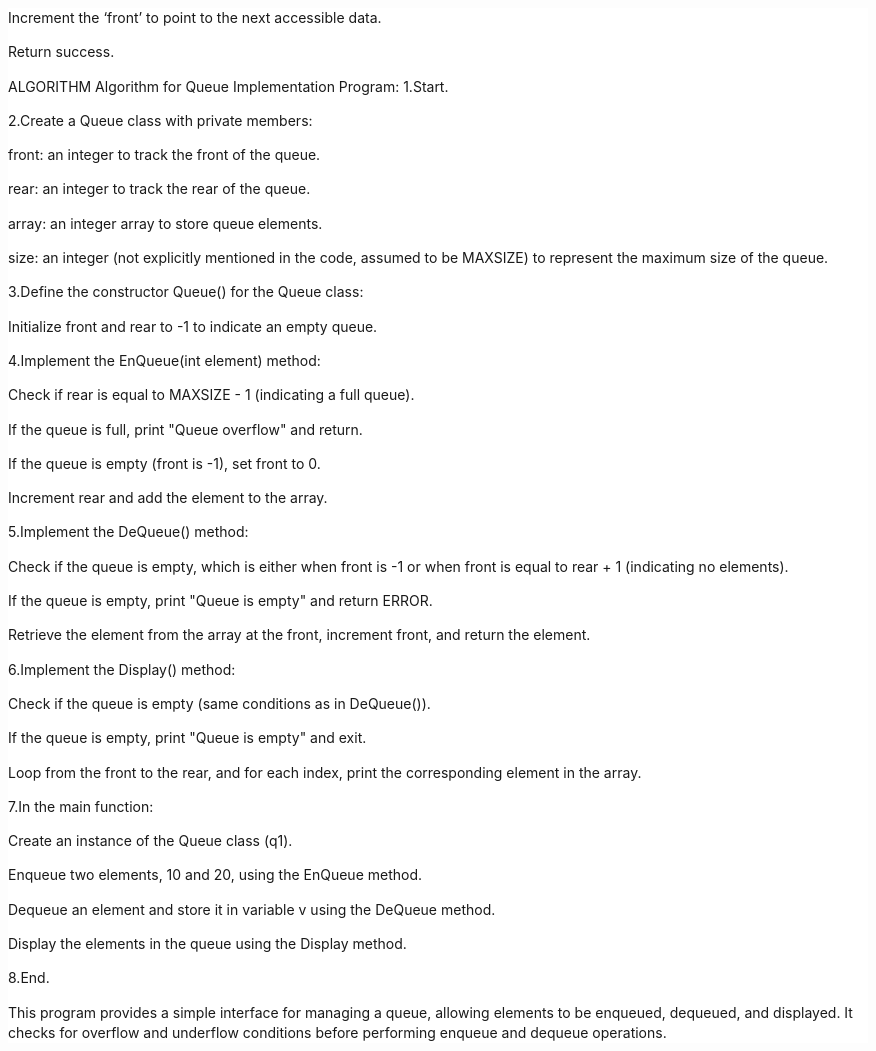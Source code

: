 Increment the ‘front’ to point to the next accessible data.

Return success.


ALGORITHM
Algorithm for Queue Implementation Program:
1.Start.

2.Create a Queue class with private members:

front: an integer to track the front of the queue.

rear: an integer to track the rear of the queue.

array: an integer array to store queue elements.

size: an integer (not explicitly mentioned in the code, assumed to be MAXSIZE) to represent the maximum size of the queue.

3.Define the constructor Queue() for the Queue class:

Initialize front and rear to -1 to indicate an empty queue.

4.Implement the EnQueue(int element) method:

Check if rear is equal to MAXSIZE - 1 (indicating a full queue).

If the queue is full, print "Queue overflow" and return.

If the queue is empty (front is -1), set front to 0.

Increment rear and add the element to the array.

5.Implement the DeQueue() method:

Check if the queue is empty, which is either when front is -1 or when front is equal to rear + 1 (indicating no elements).

If the queue is empty, print "Queue is empty" and return ERROR.

Retrieve the element from the array at the front, increment front, and return the element.

6.Implement the Display() method:

Check if the queue is empty (same conditions as in DeQueue()).

If the queue is empty, print "Queue is empty" and exit.

Loop from the front to the rear, and for each index, print the corresponding element in the array.

7.In the main function:

Create an instance of the Queue class (q1).

Enqueue two elements, 10 and 20, using the EnQueue method.

Dequeue an element and store it in variable v using the DeQueue method.

Display the elements in the queue using the Display method.

8.End.

This program provides a simple interface for managing a queue, allowing elements to be enqueued, dequeued, and displayed. It checks for overflow and underflow conditions before performing enqueue and dequeue operations.
